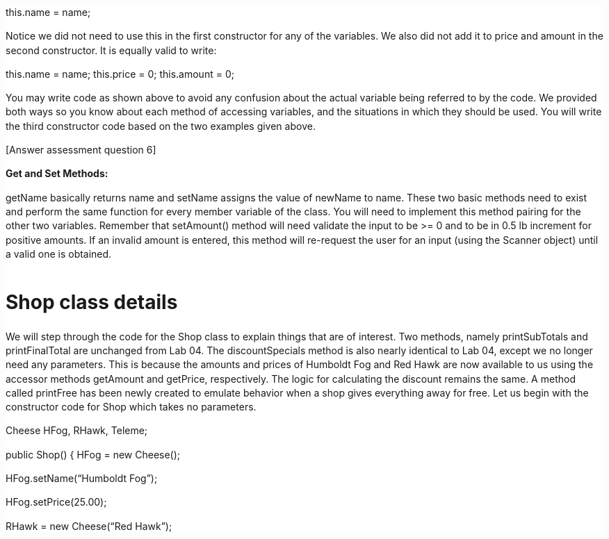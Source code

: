 


this.name = name;




Notice we did not need to use this in the first constructor for any of the variables. We also did not add it to price and amount in the second constructor. It is equally valid to write:




this.name = name; this.price = 0; this.amount = 0;




You may write code as shown above to avoid any confusion about the actual variable being referred to by the code. We provided both ways so you know about each method of accessing variables, and the situations in which they should be used. You will write the third constructor code based on the two examples given above.




[Answer assessment question 6]




<strong>Get and Set Methods: </strong>

getName basically returns name and setName assigns the value of newName to name. These two basic methods need to exist and perform the same function for every member variable of the class. You will need to implement this method pairing for the other two variables. Remember that setAmount() method will need validate the input to be &gt;= 0 and to be in 0.5 lb increment for positive amounts. If an invalid amount is entered, this method will re-request the user for an input (using the Scanner object) until a valid one is obtained.

<h1>Shop class details</h1>

We will step through the code for the Shop class to explain things that are of interest. Two methods, namely printSubTotals and printFinalTotal are unchanged from Lab 04. The discountSpecials method is also nearly identical to Lab 04, except we no longer need any parameters. This is because the amounts and prices of Humboldt Fog and Red Hawk are now available to us using the accessor methods getAmount and getPrice, respectively. The logic for calculating the discount remains the same. A method called printFree has been newly created to emulate behavior when a shop gives everything away for free. Let us begin with the constructor code for Shop which takes no parameters.




Cheese HFog, RHawk, Teleme;




public Shop() {  HFog = new Cheese();

HFog.setName(“Humboldt Fog”);

HFog.setPrice(25.00);




RHawk = new Cheese(“Red Hawk”);
